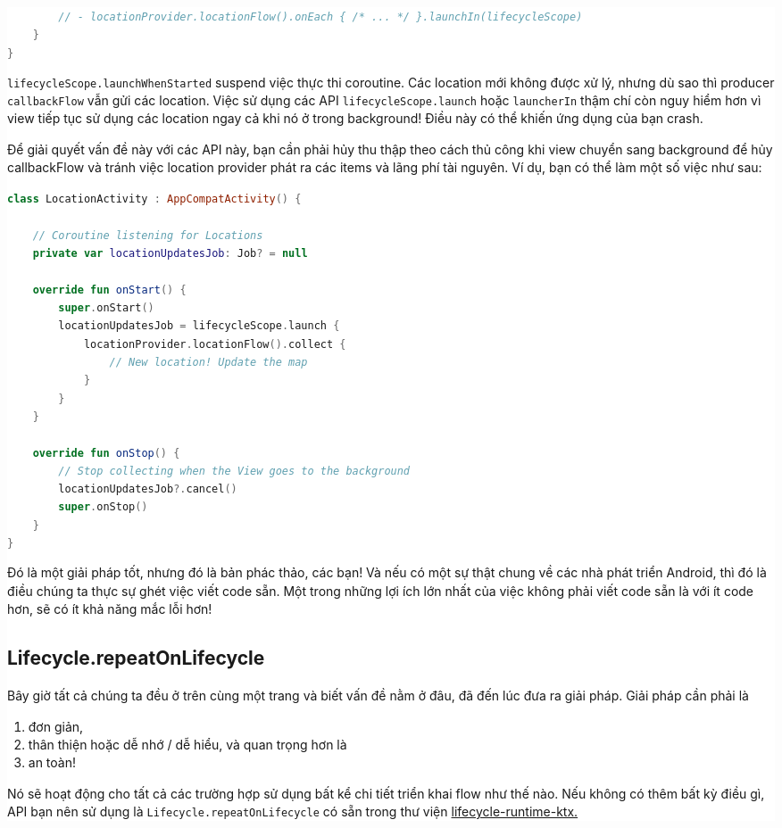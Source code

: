 ```Kotlin
        // - locationProvider.locationFlow().onEach { /* ... */ }.launchIn(lifecycleScope)
    }
}
```


`lifecycleScope.launchWhenStarted` suspend việc thực thi coroutine. Các location mới không được xử lý, nhưng dù sao thì producer `callbackFlow` vẫn gửi các location. Việc sử dụng các API `lifecycleScope.launch` hoặc `launcherIn` thậm chí còn nguy hiểm hơn vì view tiếp tục sử dụng các location ngay cả khi nó ở trong background! Điều này có thể khiến ứng dụng của bạn crash.

Để giải quyết vấn đề này với các API này, bạn cần phải hủy thu thập theo cách thủ công khi view chuyển sang background để hủy callbackFlow và tránh việc location provider phát ra các items và lãng phí tài nguyên. Ví dụ, bạn có thể làm một số việc như sau:

```Kotlin
class LocationActivity : AppCompatActivity() {

    // Coroutine listening for Locations
    private var locationUpdatesJob: Job? = null

    override fun onStart() {
        super.onStart()
        locationUpdatesJob = lifecycleScope.launch {
            locationProvider.locationFlow().collect {
                // New location! Update the map
            } 
        }
    }

    override fun onStop() {
        // Stop collecting when the View goes to the background
        locationUpdatesJob?.cancel()
        super.onStop()
    }
}
```

Đó là một giải pháp tốt, nhưng đó là bản phác thảo, các bạn! Và nếu có một sự thật chung về các nhà phát triển Android, thì đó là điều chúng ta thực sự ghét việc viết code sẵn. Một trong những lợi ích lớn nhất của việc không phải viết code sẵn là với ít code hơn, sẽ có ít khả năng mắc lỗi hơn!

## Lifecycle.repeatOnLifecycle
Bây giờ tất cả chúng ta đều ở trên cùng một trang và biết vấn đề nằm ở đâu, đã đến lúc đưa ra giải pháp. Giải pháp cần phải là 
1. đơn giản, 
2. thân thiện hoặc dễ nhớ / dễ hiểu, và quan trọng hơn là 
3. an toàn! 

Nó sẽ hoạt động cho tất cả các trường hợp sử dụng bất kể chi tiết triển khai flow như thế nào.
Nếu không có thêm bất kỳ điều gì, API bạn nên sử dụng là `Lifecycle.repeatOnLifecycle` có sẵn trong thư viện [lifecycle-runtime-ktx.](https://developer.android.com/jetpack/androidx/releases/lifecycle)

